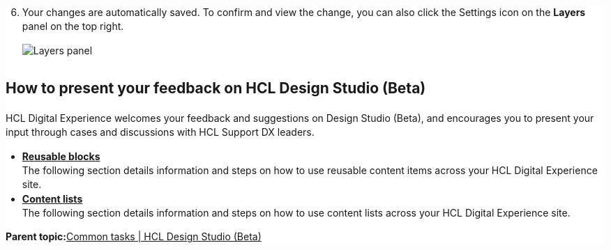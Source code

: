 6.  Your changes are automatically saved. To confirm and view the change, you can also click the Settings icon on the **Layers** panel on the top right.

    ![Layers panel](../images/Layer_management_wcm_content_container.png "Layer management")


## How to present your feedback on HCL Design Studio \(Beta\)

HCL Digital Experience welcomes your feedback and suggestions on Design Studio \(Beta\), and encourages you to present your input through cases and discussions with HCL Support DX leaders.

-   **[Reusable blocks](../design_studio/reusable_blocks.md)**  
The following section details information and steps on how to use reusable content items across your HCL Digital Experience site.
-   **[Content lists](../design_studio/content_lists.md)**  
The following section details information and steps on how to use content lists across your HCL Digital Experience site.

**Parent topic:**[Common tasks \| HCL Design Studio \(Beta\)](../design_studio/design_studio_common_tasks.md)

